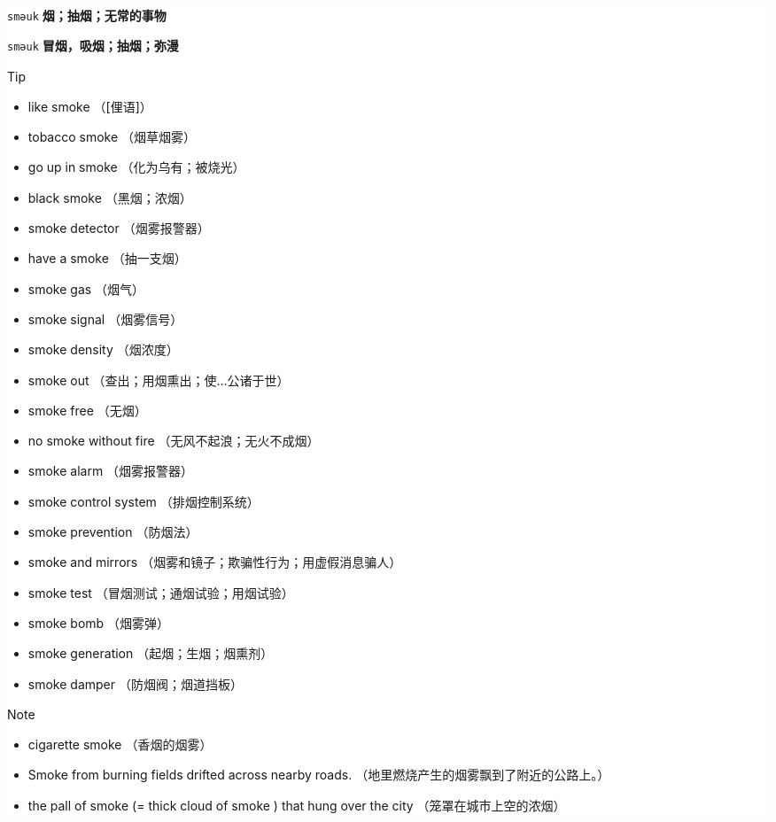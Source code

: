 `sməuk`  **烟；抽烟；无常的事物**

`sməuk`  **冒烟，吸烟；抽烟；弥漫**

> [!TIP]
>
> - like smoke （[俚语]）
>
> - tobacco smoke （烟草烟雾）
>
> - go up in smoke （化为乌有；被烧光）
>
> - black smoke （黑烟；浓烟）
>
> - smoke detector （烟雾报警器）
>
> - have a smoke （抽一支烟）
>
> - smoke gas （烟气）
>
> - smoke signal （烟雾信号）
>
> - smoke density （烟浓度）
>
> - smoke out （查出；用烟熏出；使…公诸于世）
>
> - smoke free （无烟）
>
> - no smoke without fire （无风不起浪；无火不成烟）
>
> - smoke alarm （烟雾报警器）
>
> - smoke control system （排烟控制系统）
>
> - smoke prevention （防烟法）
>
> - smoke and mirrors （烟雾和镜子；欺骗性行为；用虚假消息骗人）
>
> - smoke test （冒烟测试；通烟试验；用烟试验）
>
> - smoke bomb （烟雾弹）
>
> - smoke generation （起烟；生烟；烟熏剂）
>
> - smoke damper （防烟阀；烟道挡板）
>

> [!NOTE]
>
> - cigarette smoke （香烟的烟雾）
>
> - Smoke from burning fields drifted across nearby roads. （地里燃烧产生的烟雾飘到了附近的公路上。）
>
> - the pall of smoke (= thick cloud of smoke ) that hung over the city （笼罩在城市上空的浓烟）
>
